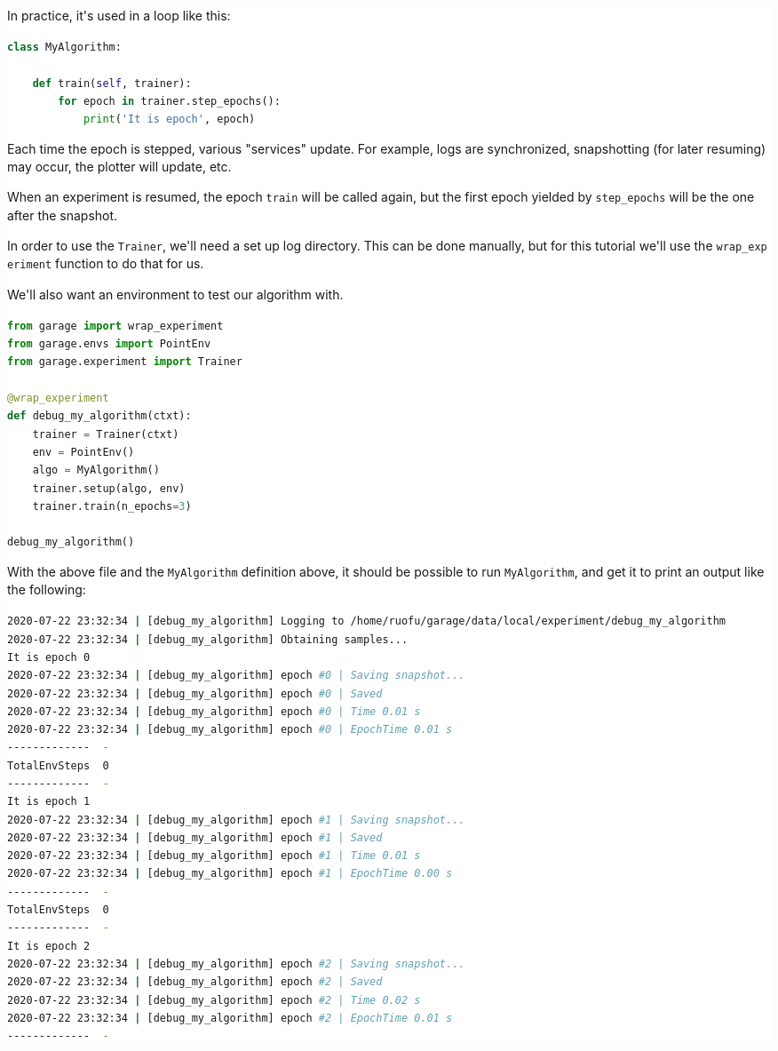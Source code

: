 In practice, it's used in a loop like this:

```py
class MyAlgorithm:

    def train(self, trainer):
        for epoch in trainer.step_epochs():
            print('It is epoch', epoch)
```

Each time the epoch is stepped, various "services" update. For example, logs
are synchronized, snapshotting (for later resuming) may occur, the plotter will
update, etc.

When an experiment is resumed, the epoch `train` will be called again, but the
first epoch yielded by `step_epochs` will be the one after the snapshot.

In order to use the `Trainer`, we'll need a set up log directory. This can
be done manually, but for this tutorial we'll use the `wrap_experiment` function
to do that for us.

We'll also want an environment to test our algorithm with.

```py
from garage import wrap_experiment
from garage.envs import PointEnv
from garage.experiment import Trainer

@wrap_experiment
def debug_my_algorithm(ctxt):
    trainer = Trainer(ctxt)
    env = PointEnv()
    algo = MyAlgorithm()
    trainer.setup(algo, env)
    trainer.train(n_epochs=3)

debug_my_algorithm()
```

With the above file and the `MyAlgorithm` definition above, it should be
possible to run `MyAlgorithm`, and get it to print an output like the following:

```sh
2020-07-22 23:32:34 | [debug_my_algorithm] Logging to /home/ruofu/garage/data/local/experiment/debug_my_algorithm
2020-07-22 23:32:34 | [debug_my_algorithm] Obtaining samples...
It is epoch 0
2020-07-22 23:32:34 | [debug_my_algorithm] epoch #0 | Saving snapshot...
2020-07-22 23:32:34 | [debug_my_algorithm] epoch #0 | Saved
2020-07-22 23:32:34 | [debug_my_algorithm] epoch #0 | Time 0.01 s
2020-07-22 23:32:34 | [debug_my_algorithm] epoch #0 | EpochTime 0.01 s
-------------  -
TotalEnvSteps  0
-------------  -
It is epoch 1
2020-07-22 23:32:34 | [debug_my_algorithm] epoch #1 | Saving snapshot...
2020-07-22 23:32:34 | [debug_my_algorithm] epoch #1 | Saved
2020-07-22 23:32:34 | [debug_my_algorithm] epoch #1 | Time 0.01 s
2020-07-22 23:32:34 | [debug_my_algorithm] epoch #1 | EpochTime 0.00 s
-------------  -
TotalEnvSteps  0
-------------  -
It is epoch 2
2020-07-22 23:32:34 | [debug_my_algorithm] epoch #2 | Saving snapshot...
2020-07-22 23:32:34 | [debug_my_algorithm] epoch #2 | Saved
2020-07-22 23:32:34 | [debug_my_algorithm] epoch #2 | Time 0.02 s
2020-07-22 23:32:34 | [debug_my_algorithm] epoch #2 | EpochTime 0.01 s
-------------  -
```